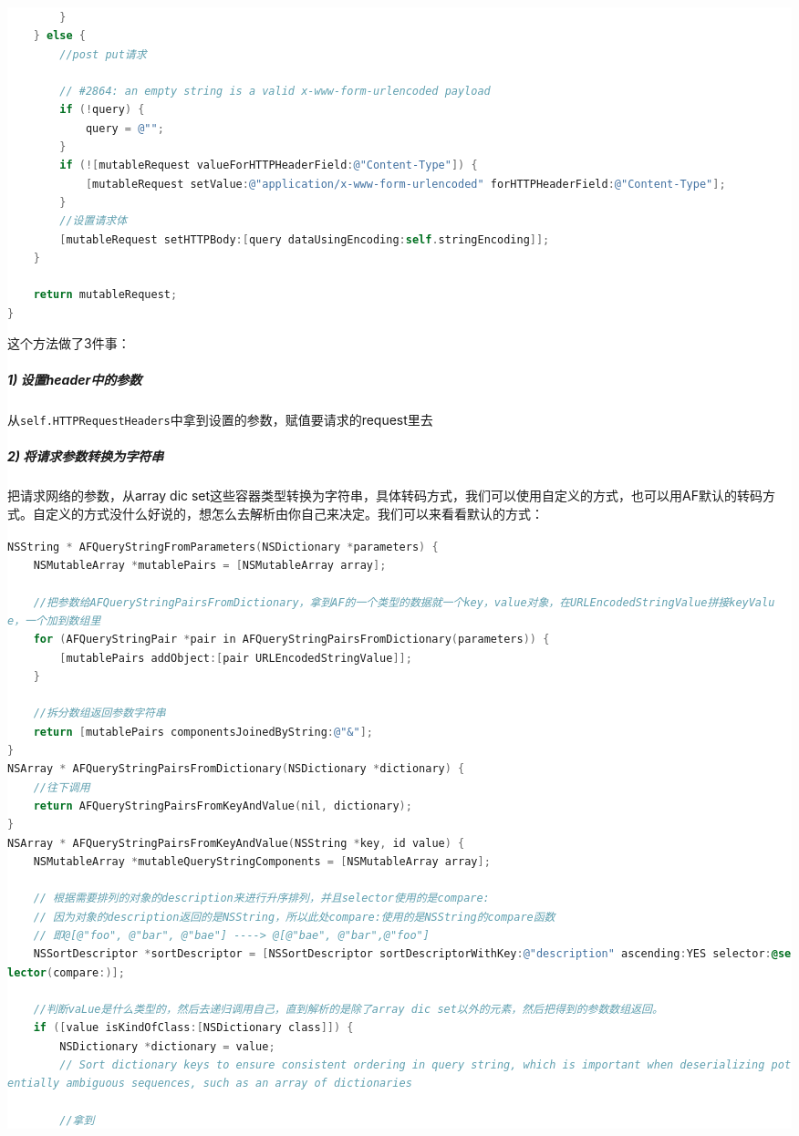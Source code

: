 ```objectivec
        }
    } else {
        //post put请求
        
        // #2864: an empty string is a valid x-www-form-urlencoded payload
        if (!query) {
            query = @"";
        }
        if (![mutableRequest valueForHTTPHeaderField:@"Content-Type"]) {
            [mutableRequest setValue:@"application/x-www-form-urlencoded" forHTTPHeaderField:@"Content-Type"];
        }
        //设置请求体
        [mutableRequest setHTTPBody:[query dataUsingEncoding:self.stringEncoding]];
    }

    return mutableRequest;
}
```

这个方法做了3件事：

##### 1) 设置header中的参数

从`self.HTTPRequestHeaders`中拿到设置的参数，赋值要请求的request里去

##### 2) 将请求参数转换为字符串

把请求网络的参数，从array dic set这些容器类型转换为字符串，具体转码方式，我们可以使用自定义的方式，也可以用AF默认的转码方式。自定义的方式没什么好说的，想怎么去解析由你自己来决定。我们可以来看看默认的方式：

```objectivec
NSString * AFQueryStringFromParameters(NSDictionary *parameters) {
    NSMutableArray *mutablePairs = [NSMutableArray array];
    
    //把参数给AFQueryStringPairsFromDictionary，拿到AF的一个类型的数据就一个key，value对象，在URLEncodedStringValue拼接keyValue，一个加到数组里
    for (AFQueryStringPair *pair in AFQueryStringPairsFromDictionary(parameters)) {
        [mutablePairs addObject:[pair URLEncodedStringValue]];
    }

    //拆分数组返回参数字符串
    return [mutablePairs componentsJoinedByString:@"&"];
}
NSArray * AFQueryStringPairsFromDictionary(NSDictionary *dictionary) {
    //往下调用
    return AFQueryStringPairsFromKeyAndValue(nil, dictionary);
}
NSArray * AFQueryStringPairsFromKeyAndValue(NSString *key, id value) {
    NSMutableArray *mutableQueryStringComponents = [NSMutableArray array];

    // 根据需要排列的对象的description来进行升序排列，并且selector使用的是compare:
    // 因为对象的description返回的是NSString，所以此处compare:使用的是NSString的compare函数
    // 即@[@"foo", @"bar", @"bae"] ----> @[@"bae", @"bar",@"foo"]
    NSSortDescriptor *sortDescriptor = [NSSortDescriptor sortDescriptorWithKey:@"description" ascending:YES selector:@selector(compare:)];

    //判断vaLue是什么类型的，然后去递归调用自己，直到解析的是除了array dic set以外的元素，然后把得到的参数数组返回。
    if ([value isKindOfClass:[NSDictionary class]]) {
        NSDictionary *dictionary = value;
        // Sort dictionary keys to ensure consistent ordering in query string, which is important when deserializing potentially ambiguous sequences, such as an array of dictionaries
        
        //拿到
```